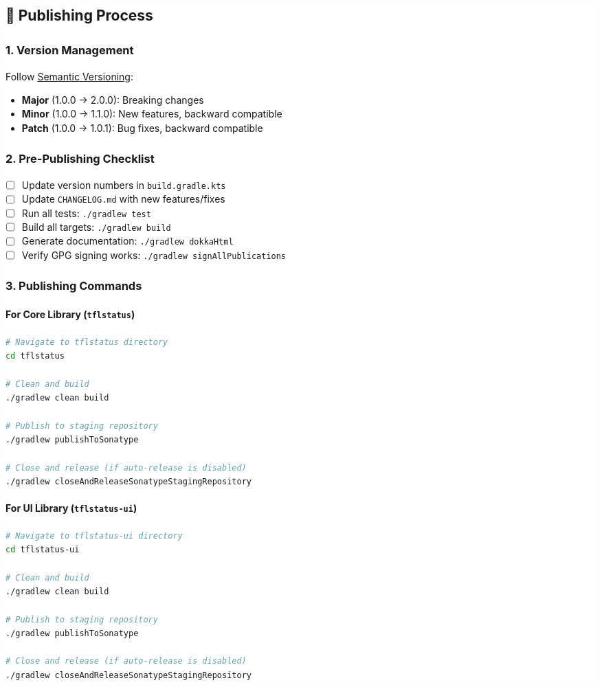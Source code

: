 ```kotlin
```

## 🚀 Publishing Process

### 1. Version Management

Follow [Semantic Versioning](https://semver.org/):

- **Major** (1.0.0 → 2.0.0): Breaking changes
- **Minor** (1.0.0 → 1.1.0): New features, backward compatible
- **Patch** (1.0.0 → 1.0.1): Bug fixes, backward compatible

### 2. Pre-Publishing Checklist

- [ ] Update version numbers in `build.gradle.kts`
- [ ] Update `CHANGELOG.md` with new features/fixes
- [ ] Run all tests: `./gradlew test`
- [ ] Build all targets: `./gradlew build`
- [ ] Generate documentation: `./gradlew dokkaHtml`
- [ ] Verify GPG signing works: `./gradlew signAllPublications`

### 3. Publishing Commands

#### For Core Library (`tflstatus`)

```bash
# Navigate to tflstatus directory
cd tflstatus

# Clean and build
./gradlew clean build

# Publish to staging repository
./gradlew publishToSonatype

# Close and release (if auto-release is disabled)
./gradlew closeAndReleaseSonatypeStagingRepository
```

#### For UI Library (`tflstatus-ui`)

```bash
# Navigate to tflstatus-ui directory
cd tflstatus-ui

# Clean and build
./gradlew clean build

# Publish to staging repository
./gradlew publishToSonatype

# Close and release (if auto-release is disabled)
./gradlew closeAndReleaseSonatypeStagingRepository
```

